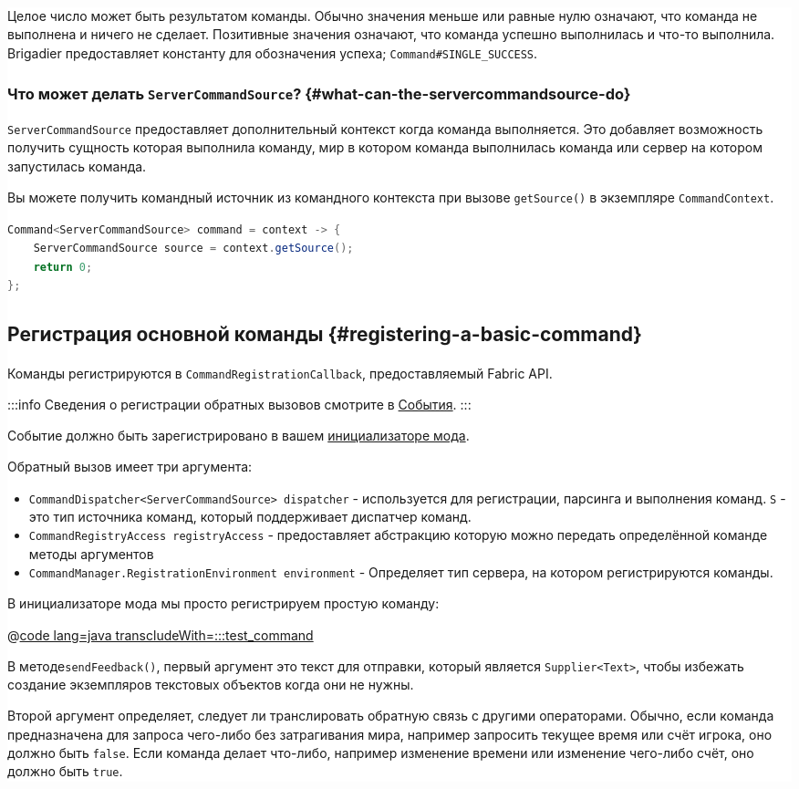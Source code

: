 Целое число может быть результатом команды. Обычно значения меньше или равные нулю означают, что команда не выполнена и ничего не сделает. Позитивные значения означают, что команда успешно выполнилась и что-то выполнила. Brigadier предоставляет константу для обозначения успеха; `Command#SINGLE_SUCCESS`.

### Что может делать `ServerCommandSource`? {#what-can-the-servercommandsource-do}

`ServerCommandSource` предоставляет дополнительный контекст когда команда выполняется. Это добавляет возможность получить сущность которая выполнила команду, мир в котором команда выполнилась команда или сервер на котором запустилась команда.

Вы можете получить командный источник из командного контекста при вызове `getSource()` в экземпляре `CommandContext`.

```java
Command<ServerCommandSource> command = context -> {
    ServerCommandSource source = context.getSource();
    return 0;
};
```

## Регистрация основной команды {#registering-a-basic-command}

Команды регистрируются в `CommandRegistrationCallback`, предоставляемый Fabric API.

:::info
Сведения о регистрации обратных вызовов смотрите в [События](../events).
:::

Событие должно быть зарегистрировано в вашем [инициализаторе мода](./getting-started/project-structure#entrypoints).

Обратный вызов имеет три аргумента:

- `CommandDispatcher<ServerCommandSource> dispatcher` - используется для регистрации, парсинга и выполнения команд. `S` - это тип источника команд, который поддерживает диспатчер команд.
- `CommandRegistryAccess registryAccess` - предоставляет абстракцию которую можно передать определённой команде методы аргументов
- `CommandManager.RegistrationEnvironment environment` - Определяет тип сервера, на котором регистрируются команды.

В инициализаторе мода мы просто регистрируем простую команду:

@[code lang=java transcludeWith=:::test_command](@/reference/latest/src/main/java/com/example/docs/command/FabricDocsReferenceCommands.java)

В методе`sendFeedback()`, первый аргумент это текст для отправки, который является `Supplier<Text>`, чтобы избежать создание экземпляров текстовых объектов когда они не нужны.

Второй аргумент определяет, следует ли транслировать обратную связь с другими операторами. Обычно, если команда предназначена для запроса чего-либо без затрагивания мира, например запросить текущее время или счёт игрока, оно должно быть `false`. Если команда делает что-либо, например изменение времени или изменение чего-либо счёт, оно должно быть `true`.
